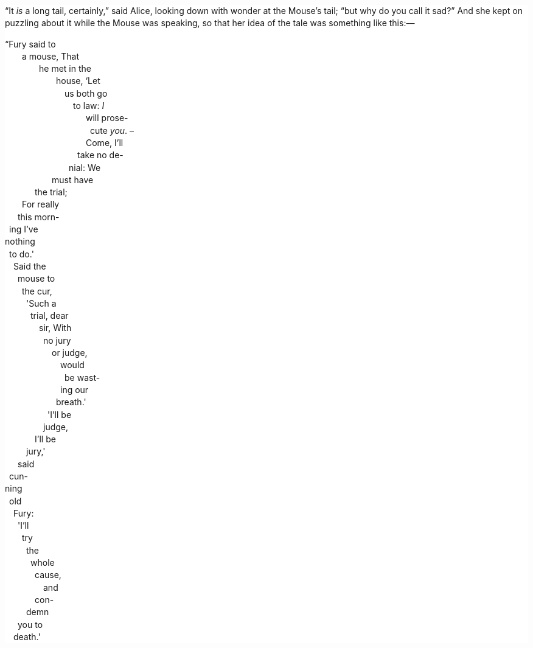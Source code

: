 “It _is_ a long tail, certainly,” said Alice, looking down with wonder at the Mouse’s tail; “but why do you call it sad?” And she kept on puzzling about it while the Mouse was speaking, so that her idea of the tale was something like this:—

<div class="poem-outer">
<div class="poem-inner tail">
<span>“Fury said to</span><br>
<span style="margin-left: 2em;">a mouse, That</span><br>
<span style="margin-left: 4em;">he met in the</span><br>
<span style="margin-left: 6em;">house, ‘Let</span><br>
<span style="margin-left: 7em;">us both go</span><br>
<span style="margin-left: 8em;">to law: <em>I</em></span><br>
<span style="margin-left: 9.5em;">will prose-</span><br>
<span style="margin-left: 10em;">cute <em>you</em>. –</span><br>
<span style="margin-left: 9.5em;">Come, I’ll</span><br>
<span style="margin-left: 8.5em;">take no de-</span><br>
<span style="margin-left: 7.5em;">nial: We</span><br>
<span style="margin-left: 5.5em;">must have</span><br>
<span style="margin-left: 3.5em;">the trial;</span><br>
<span style="margin-left: 2em;">For really</span><br>
<span style="margin-left: 1.5em;">this morn-</span><br>
<span style="margin-left: 0.5em;">ing I’ve</span><br>
<span>nothing</span><br>
<span style="margin-left: 0.5em;">to do.'</span><br>
<span style="margin-left: 1em;">Said the</span><br>
<span style="margin-left: 1.5em;">mouse to</span><br>
<span style="margin-left: 2em;">the cur,</span><br>
<span style="margin-left: 2.5em;">'Such a</span><br>
<span style="margin-left: 3em;">trial, dear</span><br>
<span style="margin-left: 4em;">sir, With</span><br>
<span style="margin-left: 4.5em;">no jury</span><br>
<span style="margin-left: 5.5em;">or judge,</span><br>
<span style="margin-left: 6.5em;">would</span><br>
<span style="margin-left: 7em;">be wast-</span><br>
<span style="margin-left: 6.5em;">ing our</span><br>
<span style="margin-left: 6em;">breath.'</span><br>
<span style="margin-left: 5em;">'I’ll be</span><br>
<span style="margin-left: 4.5em;">judge,</span><br>
<span style="margin-left: 3.5em;">I’ll be</span><br>
<span style="margin-left: 2.5em;">jury,'</span><br>
<span style="margin-left: 1.5em;">said</span><br>
<span style="margin-left: 0.5em;">cun-</span><br>
<span>ning</span><br>
<span style="margin-left: 0.5em;">old</span><br>
<span style="margin-left: 1em;">Fury:</span><br>
<span style="margin-left: 1.5em;">'I’ll</span><br>
<span style="margin-left: 2em;">try</span><br>
<span style="margin-left: 2.5em;">the</span><br>
<span style="margin-left: 3em;">whole</span><br>
<span style="margin-left: 3.5em;">cause,</span><br>
<span style="margin-left: 4.5em;">and</span><br>
<span style="margin-left: 3.5em;">con-</span><br>
<span style="margin-left: 2.5em;">demn</span><br>
<span style="margin-left: 1.5em;">you to</span><br>
<span style="margin-left: 1em;">death.'</span><br>
</div>
</div>
